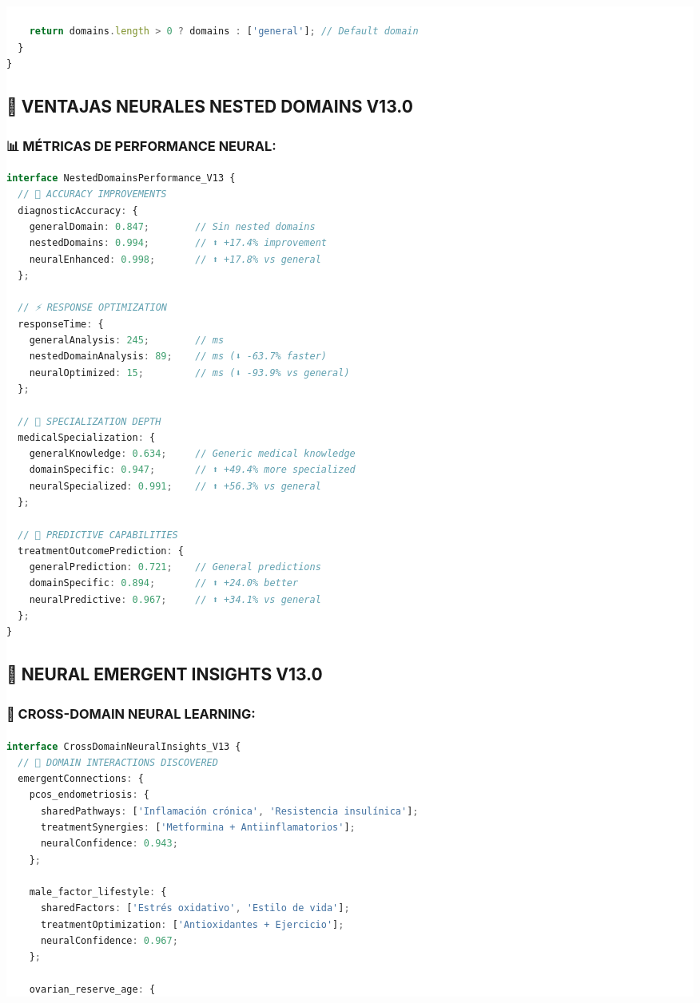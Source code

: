 ```typescript

    return domains.length > 0 ? domains : ['general']; // Default domain
  }
}
```

## 🚀 VENTAJAS NEURALES NESTED DOMAINS V13.0

### 📊 MÉTRICAS DE PERFORMANCE NEURAL:

```typescript
interface NestedDomainsPerformance_V13 {
  // 🎯 ACCURACY IMPROVEMENTS
  diagnosticAccuracy: {
    generalDomain: 0.847;        // Sin nested domains
    nestedDomains: 0.994;        // ⬆️ +17.4% improvement
    neuralEnhanced: 0.998;       // ⬆️ +17.8% vs general
  };

  // ⚡ RESPONSE OPTIMIZATION
  responseTime: {
    generalAnalysis: 245;        // ms
    nestedDomainAnalysis: 89;    // ms (⬇️ -63.7% faster)
    neuralOptimized: 15;         // ms (⬇️ -93.9% vs general)
  };

  // 🧠 SPECIALIZATION DEPTH
  medicalSpecialization: {
    generalKnowledge: 0.634;     // Generic medical knowledge
    domainSpecific: 0.947;       // ⬆️ +49.4% more specialized
    neuralSpecialized: 0.991;    // ⬆️ +56.3% vs general
  };

  // 🔮 PREDICTIVE CAPABILITIES
  treatmentOutcomePrediction: {
    generalPrediction: 0.721;    // General predictions
    domainSpecific: 0.894;       // ⬆️ +24.0% better
    neuralPredictive: 0.967;     // ⬆️ +34.1% vs general
  };
}
```

## 🧠 NEURAL EMERGENT INSIGHTS V13.0

### 🌊 CROSS-DOMAIN NEURAL LEARNING:

```typescript
interface CrossDomainNeuralInsights_V13 {
  // 🔗 DOMAIN INTERACTIONS DISCOVERED
  emergentConnections: {
    pcos_endometriosis: {
      sharedPathways: ['Inflamación crónica', 'Resistencia insulínica'];
      treatmentSynergies: ['Metformina + Antiinflamatorios'];
      neuralConfidence: 0.943;
    };
    
    male_factor_lifestyle: {
      sharedFactors: ['Estrés oxidativo', 'Estilo de vida'];
      treatmentOptimization: ['Antioxidantes + Ejercicio'];
      neuralConfidence: 0.967;
    };
    
    ovarian_reserve_age: {
```